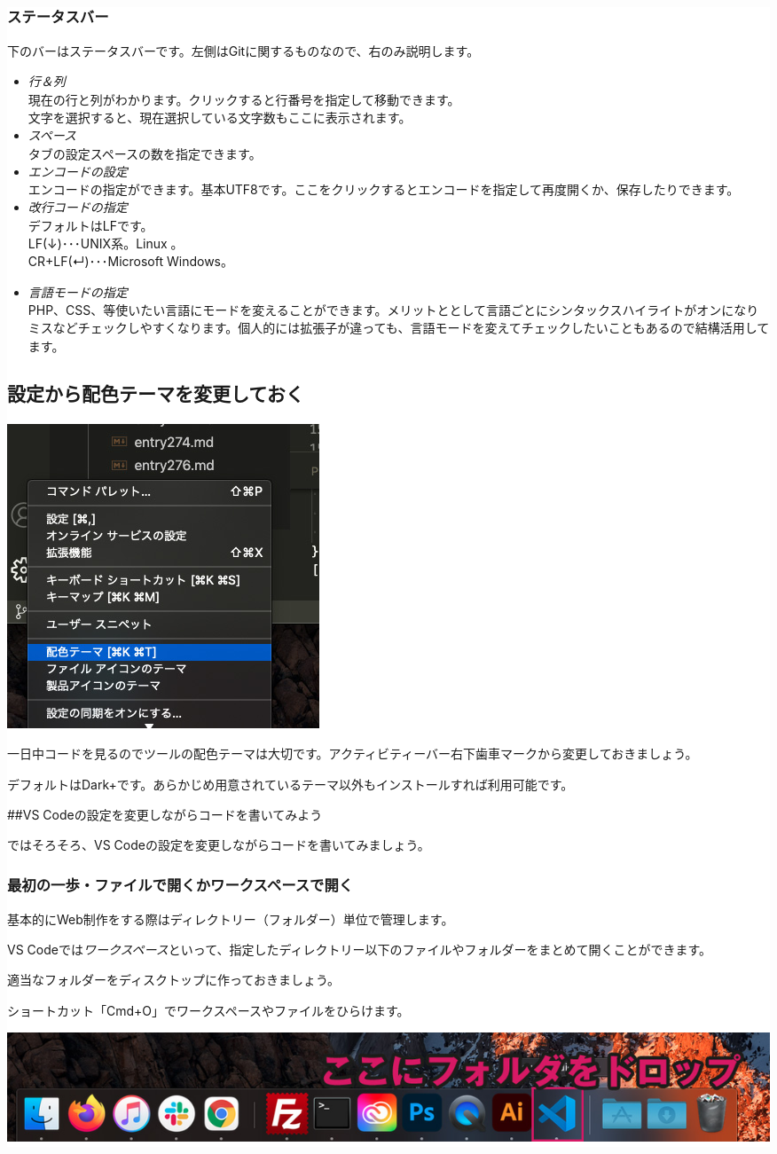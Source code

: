 ### ステータスバー

下のバーはステータスバーです。左側はGitに関するものなので、右のみ説明します。

- _行＆列_<br>現在の行と列がわかります。クリックすると行番号を指定して移動できます。<br>文字を選択すると、現在選択している文字数もここに表示されます。
- _スペース_<br>タブの設定スペースの数を指定できます。
- _エンコードの設定_<br>エンコードの指定ができます。基本UTF8です。ここをクリックするとエンコードを指定して再度開くか、保存したりできます。
- _改行コードの指定_<br>デフォルトはLFです。<br> LF(↓)･･･UNIX系。Linux 。<br> CR+LF(↵)･･･Microsoft Windows。
* _言語モードの指定_<br>PHP、CSS、等使いたい言語にモードを変えることができます。メリットととして言語ごとにシンタックスハイライトがオンになりミスなどチェックしやすくなります。個人的には拡張子が違っても、言語モードを変えてチェックしたいこともあるので結構活用してます。

## 設定から配色テーマを変更しておく

![設定から配色テーマを変更](./images/2018/entry266-6.jpg)

一日中コードを見るのでツールの配色テーマは大切です。アクティビティーバー右下歯車マークから変更しておきましょう。

デフォルトはDark+です。あらかじめ用意されているテーマ以外もインストールすれば利用可能です。

##VS Codeの設定を変更しながらコードを書いてみよう

ではそろそろ、VS Codeの設定を変更しながらコードを書いてみましょう。

### 最初の一歩・ファイルで開くかワークスペースで開く

基本的にWeb制作をする際はディレクトリー（フォルダー）単位で管理します。

VS Codeでは*ワークスペース*といって、指定したディレクトリー以下のファイルやフォルダーをまとめて開くことができます。

適当なフォルダーをディスクトップに作っておきましょう。

ショートカット「Cmd+O」でワークスペースやファイルをひらけます。

![フォルダーやファイルを Dock のVS Codeのアイコンにドラック&ドロップしても開く](./images/2018/entry266-7.jpg)
